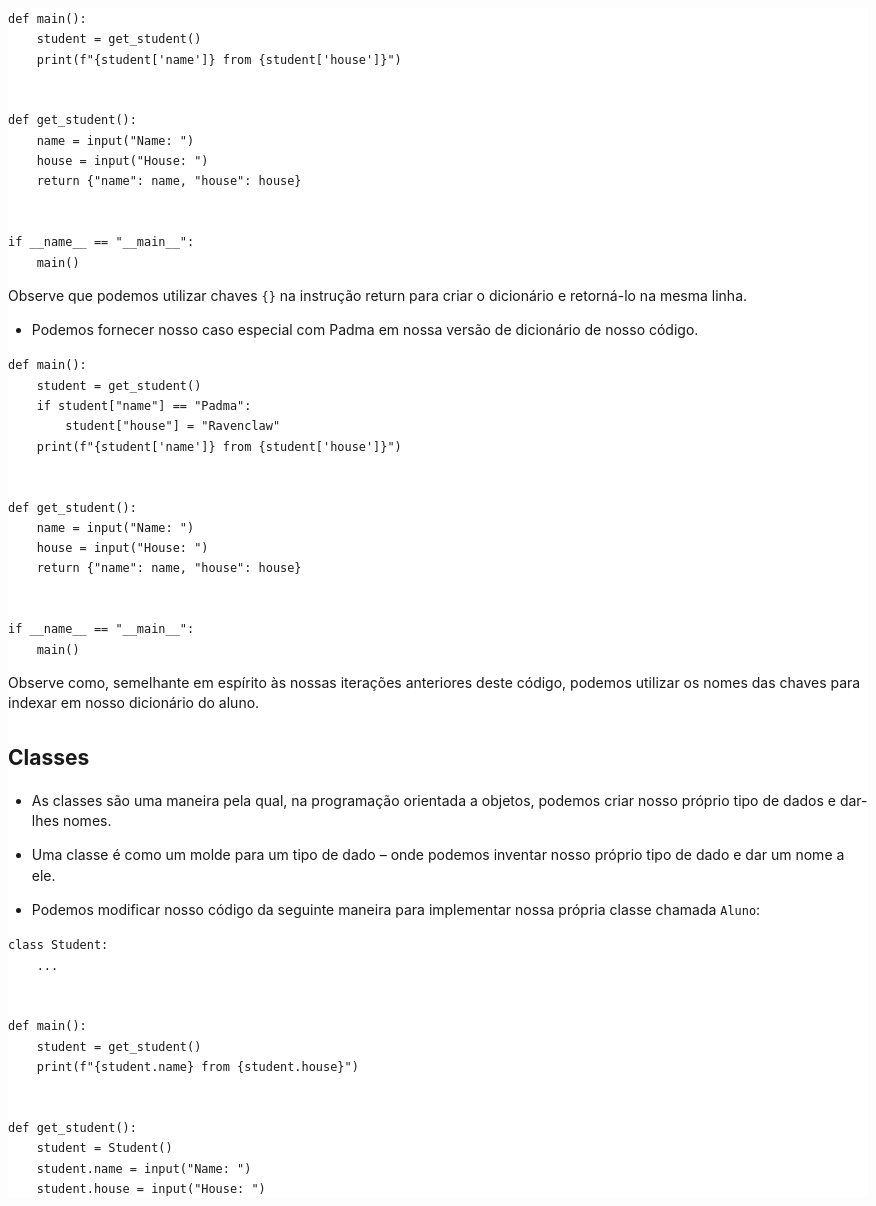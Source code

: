 ```
def main():
    student = get_student()
    print(f"{student['name']} from {student['house']}")


def get_student():
    name = input("Name: ")
    house = input("House: ")
    return {"name": name, "house": house}


if __name__ == "__main__":
    main()
```

Observe que podemos utilizar chaves ```{}``` na instrução return para criar o dicionário e retorná-lo na mesma linha.

* Podemos fornecer nosso caso especial com Padma em nossa versão de dicionário de nosso código.

```
def main():
    student = get_student()
    if student["name"] == "Padma":
        student["house"] = "Ravenclaw"
    print(f"{student['name']} from {student['house']}")


def get_student():
    name = input("Name: ")
    house = input("House: ")
    return {"name": name, "house": house}


if __name__ == "__main__":
    main()
```

Observe como, semelhante em espírito às nossas iterações anteriores deste código, podemos utilizar os nomes das chaves para indexar em nosso dicionário do aluno.

## Classes

* As classes são uma maneira pela qual, na programação orientada a objetos, podemos criar nosso próprio tipo de dados e dar-lhes nomes.

*  Uma classe é como um molde para um tipo de dado – onde podemos inventar nosso próprio tipo de dado e dar um nome a ele.

* Podemos modificar nosso código da seguinte maneira para implementar nossa própria classe chamada ```Aluno```:

```
class Student:
    ...


def main():
    student = get_student()
    print(f"{student.name} from {student.house}")


def get_student():
    student = Student()
    student.name = input("Name: ")
    student.house = input("House: ")
```